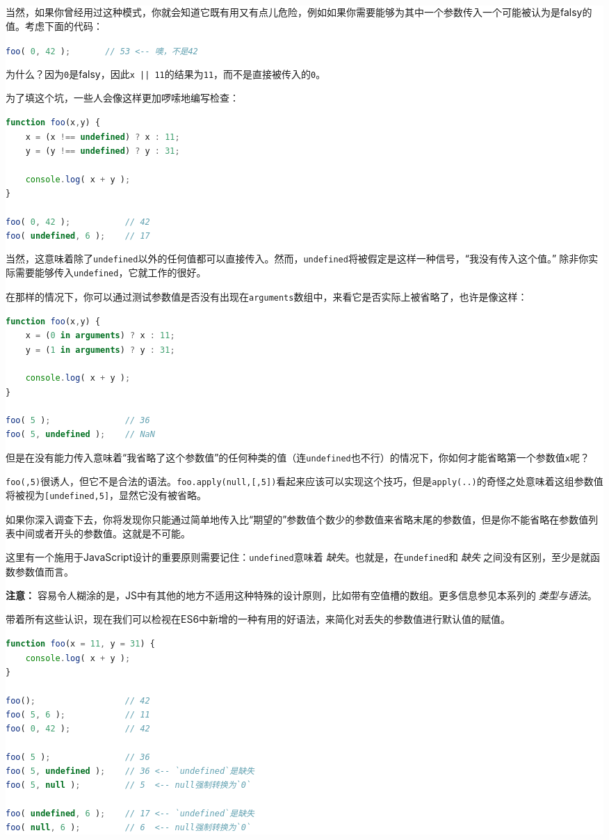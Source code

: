 当然，如果你曾经用过这种模式，你就会知道它既有用又有点儿危险，例如如果你需要能够为其中一个参数传入一个可能被认为是falsy的值。考虑下面的代码：

```js
foo( 0, 42 );		// 53 <-- 噢，不是42
```

为什么？因为`0`是falsy，因此`x || 11`的结果为`11`，而不是直接被传入的`0`。

为了填这个坑，一些人会像这样更加啰嗦地编写检查：

```js
function foo(x,y) {
	x = (x !== undefined) ? x : 11;
	y = (y !== undefined) ? y : 31;

	console.log( x + y );
}

foo( 0, 42 );			// 42
foo( undefined, 6 );	// 17
```

当然，这意味着除了`undefined`以外的任何值都可以直接传入。然而，`undefined`将被假定是这样一种信号，“我没有传入这个值。” 除非你实际需要能够传入`undefined`，它就工作的很好。

在那样的情况下，你可以通过测试参数值是否没有出现在`arguments`数组中，来看它是否实际上被省略了，也许是像这样：

```js
function foo(x,y) {
	x = (0 in arguments) ? x : 11;
	y = (1 in arguments) ? y : 31;

	console.log( x + y );
}

foo( 5 );				// 36
foo( 5, undefined );	// NaN
```

但是在没有能力传入意味着“我省略了这个参数值”的任何种类的值（连`undefined`也不行）的情况下，你如何才能省略第一个参数值`x`呢？

`foo(,5)`很诱人，但它不是合法的语法。`foo.apply(null,[,5])`看起来应该可以实现这个技巧，但是`apply(..)`的奇怪之处意味着这组参数值将被视为`[undefined,5]`，显然它没有被省略。

如果你深入调查下去，你将发现你只能通过简单地传入比“期望的”参数值个数少的参数值来省略末尾的参数值，但是你不能省略在参数值列表中间或者开头的参数值。这就是不可能。

这里有一个施用于JavaScript设计的重要原则需要记住：`undefined`意味着 *缺失*。也就是，在`undefined`和 *缺失* 之间没有区别，至少是就函数参数值而言。

**注意：** 容易令人糊涂的是，JS中有其他的地方不适用这种特殊的设计原则，比如带有空值槽的数组。更多信息参见本系列的 *类型与语法*。

带着所有这些认识，现在我们可以检视在ES6中新增的一种有用的好语法，来简化对丢失的参数值进行默认值的赋值。

```js
function foo(x = 11, y = 31) {
	console.log( x + y );
}

foo();					// 42
foo( 5, 6 );			// 11
foo( 0, 42 );			// 42

foo( 5 );				// 36
foo( 5, undefined );	// 36 <-- `undefined`是缺失
foo( 5, null );			// 5  <-- null强制转换为`0`

foo( undefined, 6 );	// 17 <-- `undefined`是缺失
foo( null, 6 );			// 6  <-- null强制转换为`0`
```
